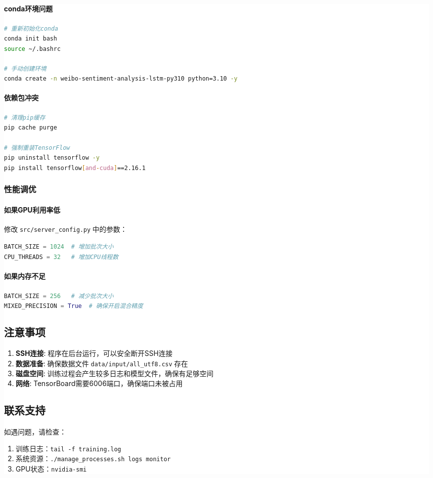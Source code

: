 #### conda环境问题

```bash
# 重新初始化conda
conda init bash
source ~/.bashrc

# 手动创建环境
conda create -n weibo-sentiment-analysis-lstm-py310 python=3.10 -y
```

#### 依赖包冲突

```bash
# 清理pip缓存
pip cache purge

# 强制重装TensorFlow
pip uninstall tensorflow -y
pip install tensorflow[and-cuda]==2.16.1
```

### 性能调优

#### 如果GPU利用率低

修改 `src/server_config.py` 中的参数：

```python
BATCH_SIZE = 1024  # 增加批次大小
CPU_THREADS = 32   # 增加CPU线程数
```

#### 如果内存不足

```python
BATCH_SIZE = 256   # 减少批次大小
MIXED_PRECISION = True  # 确保开启混合精度
```

## 注意事项

1. **SSH连接**: 程序在后台运行，可以安全断开SSH连接
2. **数据准备**: 确保数据文件 `data/input/all_utf8.csv` 存在
3. **磁盘空间**: 训练过程会产生较多日志和模型文件，确保有足够空间
4. **网络**: TensorBoard需要6006端口，确保端口未被占用

## 联系支持

如遇问题，请检查：

1. 训练日志：`tail -f training.log`
2. 系统资源：`./manage_processes.sh logs monitor`
3. GPU状态：`nvidia-smi`
